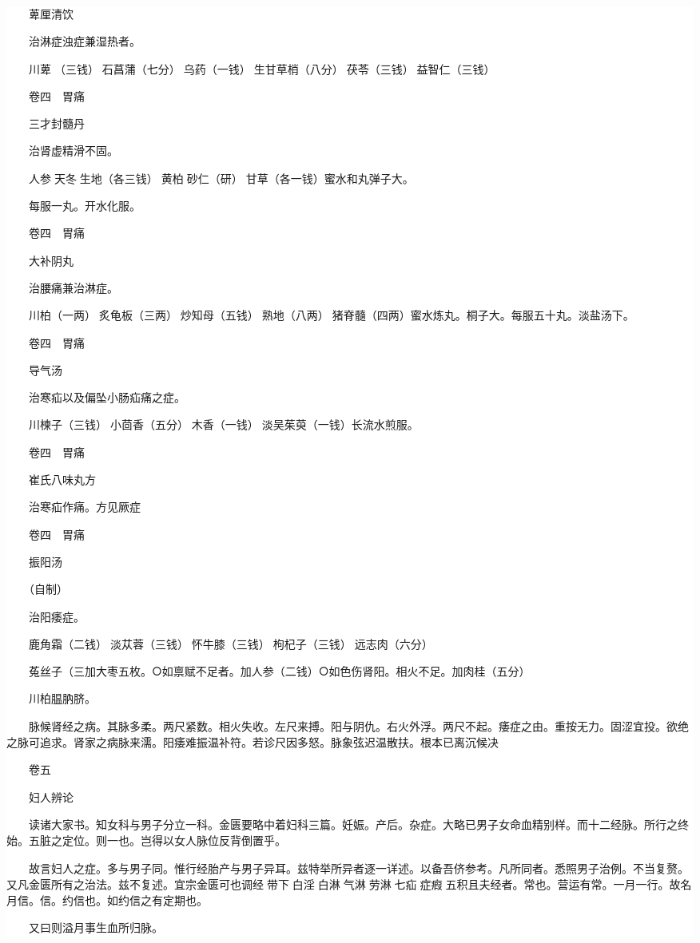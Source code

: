 　　萆厘清饮

　　治淋症浊症兼湿热者。

　　川萆 （三钱） 石菖蒲（七分） 乌药（一钱） 生甘草梢（八分） 茯苓（三钱） 益智仁（三钱）

　　卷四　胃痛

　　三才封髓丹

　　治肾虚精滑不固。

　　人参 天冬 生地（各三钱） 黄柏 砂仁（研） 甘草（各一钱）蜜水和丸弹子大。

　　每服一丸。开水化服。

　　卷四　胃痛

　　大补阴丸

　　治腰痛兼治淋症。

　　川柏（一两） 炙龟板（三两） 炒知母（五钱） 熟地（八两） 猪脊髓（四两）蜜水炼丸。桐子大。每服五十丸。淡盐汤下。

　　卷四　胃痛

　　导气汤

　　治寒疝以及偏坠小肠疝痛之症。

　　川楝子（三钱） 小茴香（五分） 木香（一钱） 淡吴茱萸（一钱）长流水煎服。

　　卷四　胃痛

　　崔氏八味丸方

　　治寒疝作痛。方见厥症

　　卷四　胃痛

　　振阳汤

　　（自制）

　　治阳痿症。

　　鹿角霜（二钱） 淡苁蓉（三钱） 怀牛膝（三钱） 枸杞子（三钱） 远志肉（六分）

　　菟丝子（三加大枣五枚。○如禀赋不足者。加人参（二钱）○如色伤肾阳。相火不足。加肉桂（五分）

　　川柏腽肭脐。

　　脉候肾经之病。其脉多柔。两尺紧数。相火失收。左尺来搏。阳与阴仇。右火外浮。两尺不起。痿症之由。重按无力。固涩宜投。欲绝之脉可追求。肾家之病脉来濡。阳痿难振温补符。若诊尺因多怒。脉象弦迟温散扶。根本已离沉候决

　　卷五

　　妇人辨论

　　读诸大家书。知女科与男子分立一科。金匮要略中着妇科三篇。妊娠。产后。杂症。大略已男子女命血精别样。而十二经脉。所行之终始。五脏之定位。则一也。岂得以女人脉位反背倒置乎。

　　故言妇人之症。多与男子同。惟行经胎产与男子异耳。兹特举所异者逐一详述。以备吾侪参考。凡所同者。悉照男子治例。不当复赘。又凡金匮所有之治法。兹不复述。宜宗金匮可也调经 带下 白淫 白淋 气淋 劳淋 七疝 症瘕 五积且夫经者。常也。营运有常。一月一行。故名月信。信。约信也。如约信之有定期也。

　　又曰则溢月事生血所归脉。
